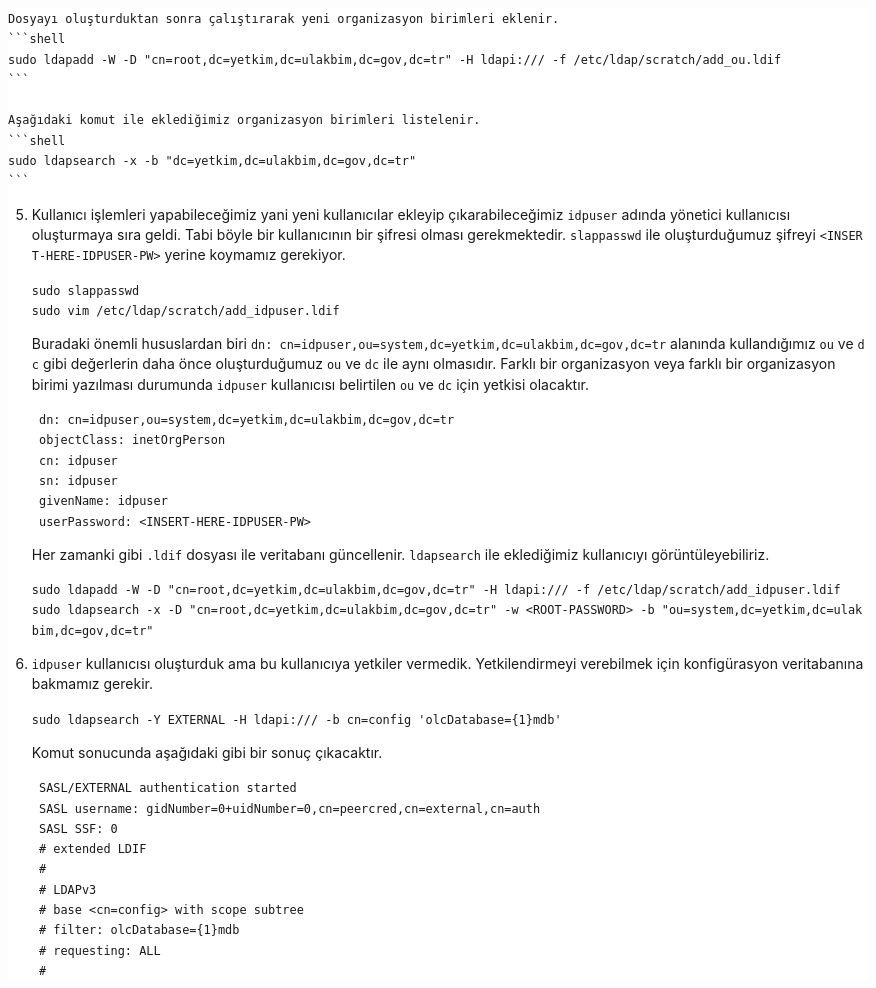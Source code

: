 	Dosyayı oluşturduktan sonra çalıştırarak yeni organizasyon birimleri eklenir.
	```shell	
	sudo ldapadd -W -D "cn=root,dc=yetkim,dc=ulakbim,dc=gov,dc=tr" -H ldapi:/// -f /etc/ldap/scratch/add_ou.ldif
	```

	Aşağıdaki komut ile eklediğimiz organizasyon birimleri listelenir.
	```shell	
	sudo ldapsearch -x -b "dc=yetkim,dc=ulakbim,dc=gov,dc=tr"
	```
 
5. Kullanıcı işlemleri yapabileceğimiz yani yeni kullanıcılar ekleyip çıkarabileceğimiz `idpuser` adında yönetici kullanıcısı oluşturmaya sıra geldi. Tabi böyle bir kullanıcının bir şifresi olması gerekmektedir. `slappasswd` ile oluşturduğumuz şifreyi `<INSERT-HERE-IDPUSER-PW>` yerine koymamız gerekiyor. 
	```shell	
	sudo slappasswd
	sudo vim /etc/ldap/scratch/add_idpuser.ldif
	```

	Buradaki önemli hususlardan biri `dn: cn=idpuser,ou=system,dc=yetkim,dc=ulakbim,dc=gov,dc=tr` alanında kullandığımız `ou` ve `dc` gibi değerlerin daha önce oluşturduğumuz `ou` ve `dc` ile aynı olmasıdır. Farklı bir organizasyon veya farklı bir organizasyon birimi yazılması durumunda `idpuser` kullanıcısı belirtilen `ou` ve `dc` için yetkisi olacaktır.

		dn: cn=idpuser,ou=system,dc=yetkim,dc=ulakbim,dc=gov,dc=tr
		objectClass: inetOrgPerson
		cn: idpuser
		sn: idpuser
		givenName: idpuser
		userPassword: <INSERT-HERE-IDPUSER-PW>

	Her zamanki gibi `.ldif` dosyası ile veritabanı güncellenir. `ldapsearch` ile eklediğimiz kullanıcıyı görüntüleyebiliriz.
	```shell
	sudo ldapadd -W -D "cn=root,dc=yetkim,dc=ulakbim,dc=gov,dc=tr" -H ldapi:/// -f /etc/ldap/scratch/add_idpuser.ldif
	sudo ldapsearch -x -D "cn=root,dc=yetkim,dc=ulakbim,dc=gov,dc=tr" -w <ROOT-PASSWORD> -b "ou=system,dc=yetkim,dc=ulakbim,dc=gov,dc=tr"
	```

6. `idpuser` kullanıcısı oluşturduk ama bu kullanıcıya yetkiler vermedik. Yetkilendirmeyi verebilmek için konfigürasyon veritabanına bakmamız gerekir.
	```shell
	sudo ldapsearch -Y EXTERNAL -H ldapi:/// -b cn=config 'olcDatabase={1}mdb'
	```	

	Komut sonucunda aşağıdaki gibi bir sonuç çıkacaktır. 

		SASL/EXTERNAL authentication started
		SASL username: gidNumber=0+uidNumber=0,cn=peercred,cn=external,cn=auth
		SASL SSF: 0
		# extended LDIF
		#
		# LDAPv3
		# base <cn=config> with scope subtree
		# filter: olcDatabase={1}mdb
		# requesting: ALL
		#
